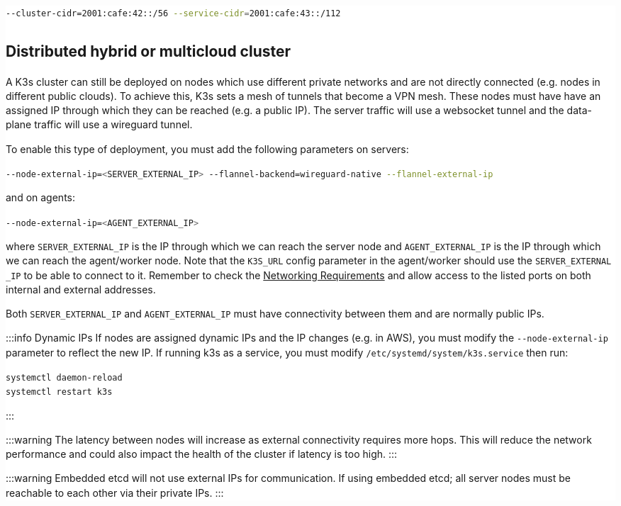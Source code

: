 ```bash
--cluster-cidr=2001:cafe:42::/56 --service-cidr=2001:cafe:43::/112
```


## Distributed hybrid or multicloud cluster

A K3s cluster can still be deployed on nodes which use different private networks and are not directly connected (e.g. nodes in different public clouds). To achieve this, K3s sets a mesh of tunnels that become a VPN mesh. These nodes must have have an assigned IP through which they can be reached (e.g. a public IP). The server traffic will use a websocket tunnel and the data-plane traffic will use a wireguard tunnel.

To enable this type of deployment, you must add the following parameters on servers:
```bash
--node-external-ip=<SERVER_EXTERNAL_IP> --flannel-backend=wireguard-native --flannel-external-ip
```
and on agents:
```bash
--node-external-ip=<AGENT_EXTERNAL_IP>
```

where `SERVER_EXTERNAL_IP` is the IP through which we can reach the server node and `AGENT_EXTERNAL_IP` is the IP through which we can reach the agent/worker node. Note that the `K3S_URL` config parameter in the agent/worker should use the `SERVER_EXTERNAL_IP` to be able to connect to it. Remember to check the [Networking Requirements](../installation/requirements.md#networking) and allow access to the listed ports on both internal and external addresses.

Both `SERVER_EXTERNAL_IP` and `AGENT_EXTERNAL_IP` must have connectivity between them and are normally public IPs.

:::info Dynamic IPs
If nodes are assigned dynamic IPs and the IP changes (e.g. in AWS), you must modify the `--node-external-ip` parameter to reflect the new IP. If running k3s as a service, you must modify `/etc/systemd/system/k3s.service` then run:

```bash
systemctl daemon-reload
systemctl restart k3s
```
:::

:::warning
The latency between nodes will increase as external connectivity requires more hops. This will reduce the network performance and could also impact the health of the cluster if latency is too high.
:::

:::warning
Embedded etcd will not use external IPs for communication. If using embedded etcd; all server nodes must be reachable to each other via their private IPs.
:::

